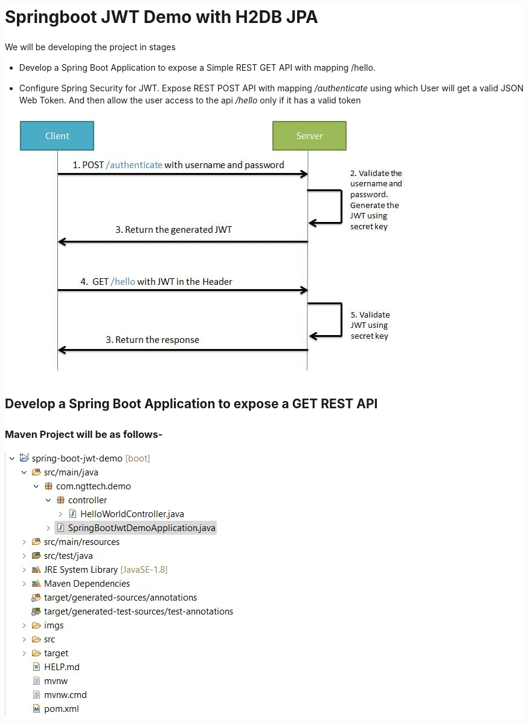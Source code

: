 # Springboot JWT Demo with H2DB JPA

We will be developing the project in stages
- Develop a Spring Boot Application to expose a Simple REST GET API with mapping /hello.
- Configure Spring Security for JWT. Expose REST POST API with mapping */authenticate* using which User will get a valid JSON Web Token. And then allow the user access to the api */hello* only if it has a valid token

    ![jwt-workflow](./imgs/jwt-workflow.jpg)

## Develop a Spring Boot Application to expose a GET REST API
### Maven Project will be as follows-

![ps-1](./imgs/ps-1.jpg)
